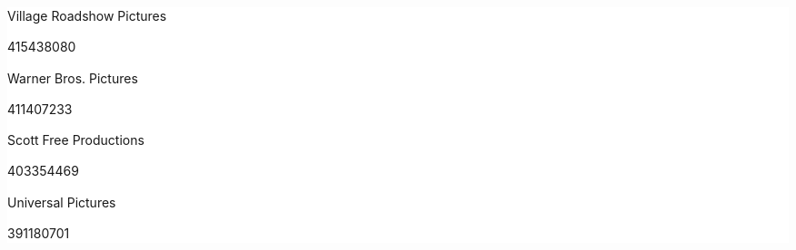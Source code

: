 </tr>

<tr>

<td style="text-align:left;">

Village Roadshow Pictures

</td>

<td style="text-align:right;">

415438080

</td>

</tr>

<tr>

<td style="text-align:left;">

Warner Bros. Pictures

</td>

<td style="text-align:right;">

411407233

</td>

</tr>

<tr>

<td style="text-align:left;">

Scott Free Productions

</td>

<td style="text-align:right;">

403354469

</td>

</tr>

<tr>

<td style="text-align:left;">

Universal Pictures

</td>

<td style="text-align:right;">

391180701

</td>

</tr>
